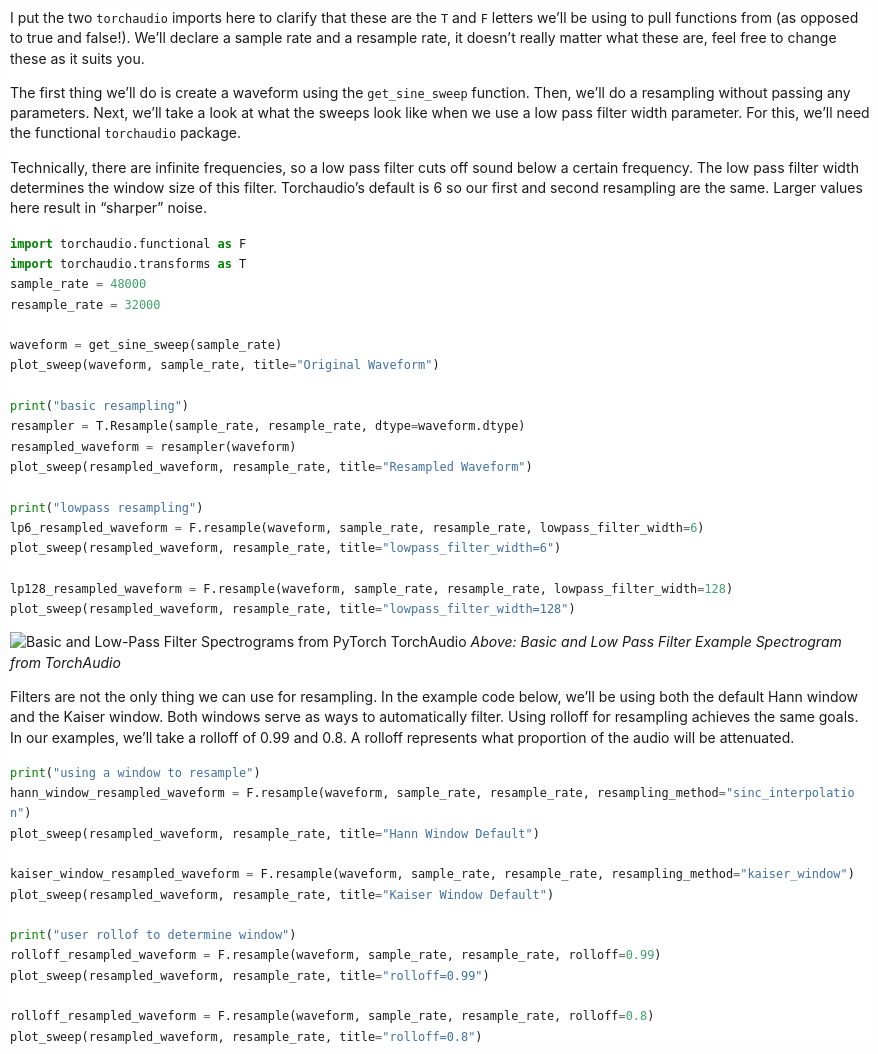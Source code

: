 I put the two `torchaudio` imports here to clarify that these are the `T` and `F` letters we’ll be using to pull functions from (as opposed to true and false!). We’ll declare a sample rate and a resample rate, it doesn’t really matter what these are, feel free to change these as it suits you.

The first thing we’ll do is create a waveform using the `get_sine_sweep` function. Then, we’ll do a resampling without passing any parameters. Next, we’ll take a look at what the sweeps look like when we use a low pass filter width parameter. For this, we’ll need the functional `torchaudio` package.

Technically, there are infinite frequencies, so a low pass filter cuts off sound below a certain frequency. The low pass filter width determines the window size of this filter. Torchaudio’s default is 6 so our first and second resampling are the same. Larger values here result in “sharper” noise.

```py
import torchaudio.functional as F
import torchaudio.transforms as T
sample_rate = 48000
resample_rate = 32000

waveform = get_sine_sweep(sample_rate)
plot_sweep(waveform, sample_rate, title="Original Waveform")

print("basic resampling")
resampler = T.Resample(sample_rate, resample_rate, dtype=waveform.dtype)
resampled_waveform = resampler(waveform)
plot_sweep(resampled_waveform, resample_rate, title="Resampled Waveform")

print("lowpass resampling")
lp6_resampled_waveform = F.resample(waveform, sample_rate, resample_rate, lowpass_filter_width=6)
plot_sweep(resampled_waveform, resample_rate, title="lowpass_filter_width=6")

lp128_resampled_waveform = F.resample(waveform, sample_rate, resample_rate, lowpass_filter_width=128)
plot_sweep(resampled_waveform, resample_rate, title="lowpass_filter_width=128")
```

![Basic and Low-Pass Filter Spectrograms from PyTorch TorchAudio](https://res.cloudinary.com/deepgram/image/upload/v1655982113/blog/2022/06/pytorch-intro-with-torchaudio/7.png)
*Above: Basic and Low Pass Filter Example Spectrogram from TorchAudio*

Filters are not the only thing we can use for resampling. In the example code below, we’ll be using both the default Hann window and the Kaiser window. Both windows serve as ways to automatically filter. Using rolloff for resampling achieves the same goals. In our examples, we’ll take a rolloff of 0.99 and 0.8. A rolloff represents what proportion of the audio will be attenuated.

```py
print("using a window to resample")
hann_window_resampled_waveform = F.resample(waveform, sample_rate, resample_rate, resampling_method="sinc_interpolation")
plot_sweep(resampled_waveform, resample_rate, title="Hann Window Default")

kaiser_window_resampled_waveform = F.resample(waveform, sample_rate, resample_rate, resampling_method="kaiser_window")
plot_sweep(resampled_waveform, resample_rate, title="Kaiser Window Default")

print("user rollof to determine window")
rolloff_resampled_waveform = F.resample(waveform, sample_rate, resample_rate, rolloff=0.99)
plot_sweep(resampled_waveform, resample_rate, title="rolloff=0.99")

rolloff_resampled_waveform = F.resample(waveform, sample_rate, resample_rate, rolloff=0.8)
plot_sweep(resampled_waveform, resample_rate, title="rolloff=0.8")
```
